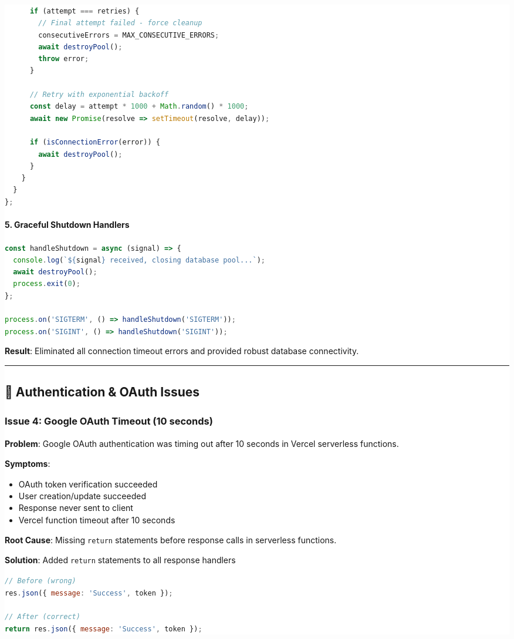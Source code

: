 ```javascript
      if (attempt === retries) {
        // Final attempt failed - force cleanup
        consecutiveErrors = MAX_CONSECUTIVE_ERRORS;
        await destroyPool();
        throw error;
      }

      // Retry with exponential backoff
      const delay = attempt * 1000 + Math.random() * 1000;
      await new Promise(resolve => setTimeout(resolve, delay));

      if (isConnectionError(error)) {
        await destroyPool();
      }
    }
  }
};
```

#### 5. Graceful Shutdown Handlers
```javascript
const handleShutdown = async (signal) => {
  console.log(`${signal} received, closing database pool...`);
  await destroyPool();
  process.exit(0);
};

process.on('SIGTERM', () => handleShutdown('SIGTERM'));
process.on('SIGINT', () => handleShutdown('SIGINT'));
```

**Result**: Eliminated all connection timeout errors and provided robust database connectivity.

---

## 🔐 Authentication & OAuth Issues

### Issue 4: Google OAuth Timeout (10 seconds)
**Problem**: Google OAuth authentication was timing out after 10 seconds in Vercel serverless functions.

**Symptoms**:
- OAuth token verification succeeded
- User creation/update succeeded
- Response never sent to client
- Vercel function timeout after 10 seconds

**Root Cause**: Missing `return` statements before response calls in serverless functions.

**Solution**: Added `return` statements to all response handlers
```javascript
// Before (wrong)
res.json({ message: 'Success', token });

// After (correct)
return res.json({ message: 'Success', token });
```
